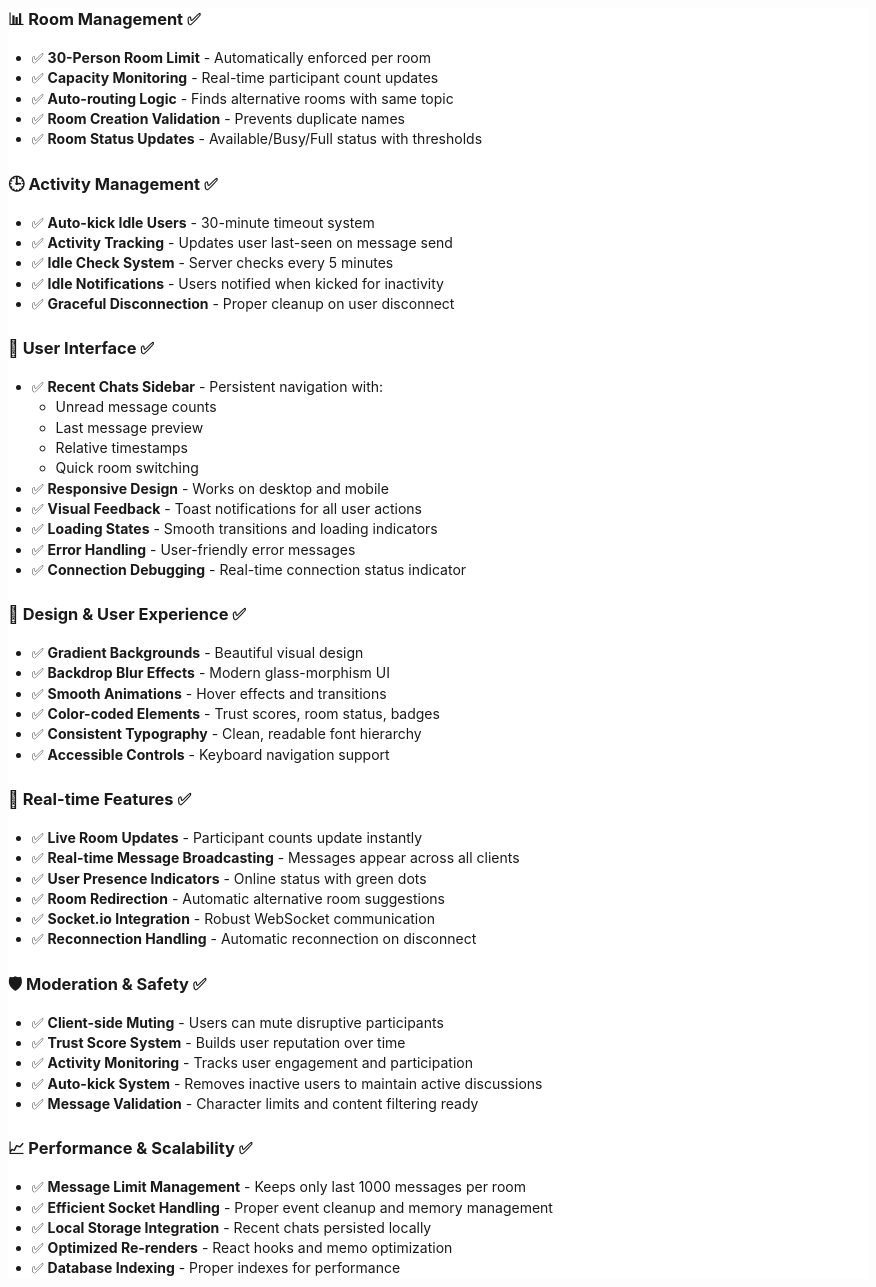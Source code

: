### 📊 **Room Management** ✅
- ✅ **30-Person Room Limit** - Automatically enforced per room
- ✅ **Capacity Monitoring** - Real-time participant count updates
- ✅ **Auto-routing Logic** - Finds alternative rooms with same topic
- ✅ **Room Creation Validation** - Prevents duplicate names
- ✅ **Room Status Updates** - Available/Busy/Full status with thresholds

### 🕒 **Activity Management** ✅
- ✅ **Auto-kick Idle Users** - 30-minute timeout system
- ✅ **Activity Tracking** - Updates user last-seen on message send
- ✅ **Idle Check System** - Server checks every 5 minutes
- ✅ **Idle Notifications** - Users notified when kicked for inactivity
- ✅ **Graceful Disconnection** - Proper cleanup on user disconnect

### 📱 **User Interface** ✅
- ✅ **Recent Chats Sidebar** - Persistent navigation with:
  - Unread message counts
  - Last message preview
  - Relative timestamps
  - Quick room switching
- ✅ **Responsive Design** - Works on desktop and mobile
- ✅ **Visual Feedback** - Toast notifications for all user actions
- ✅ **Loading States** - Smooth transitions and loading indicators
- ✅ **Error Handling** - User-friendly error messages
- ✅ **Connection Debugging** - Real-time connection status indicator

### 🎨 **Design & User Experience** ✅
- ✅ **Gradient Backgrounds** - Beautiful visual design
- ✅ **Backdrop Blur Effects** - Modern glass-morphism UI
- ✅ **Smooth Animations** - Hover effects and transitions
- ✅ **Color-coded Elements** - Trust scores, room status, badges
- ✅ **Consistent Typography** - Clean, readable font hierarchy
- ✅ **Accessible Controls** - Keyboard navigation support

### 🔄 **Real-time Features** ✅
- ✅ **Live Room Updates** - Participant counts update instantly
- ✅ **Real-time Message Broadcasting** - Messages appear across all clients
- ✅ **User Presence Indicators** - Online status with green dots
- ✅ **Room Redirection** - Automatic alternative room suggestions
- ✅ **Socket.io Integration** - Robust WebSocket communication
- ✅ **Reconnection Handling** - Automatic reconnection on disconnect

### 🛡️ **Moderation & Safety** ✅
- ✅ **Client-side Muting** - Users can mute disruptive participants
- ✅ **Trust Score System** - Builds user reputation over time
- ✅ **Activity Monitoring** - Tracks user engagement and participation
- ✅ **Auto-kick System** - Removes inactive users to maintain active discussions
- ✅ **Message Validation** - Character limits and content filtering ready

### 📈 **Performance & Scalability** ✅
- ✅ **Message Limit Management** - Keeps only last 1000 messages per room
- ✅ **Efficient Socket Handling** - Proper event cleanup and memory management
- ✅ **Local Storage Integration** - Recent chats persisted locally
- ✅ **Optimized Re-renders** - React hooks and memo optimization
- ✅ **Database Indexing** - Proper indexes for performance
